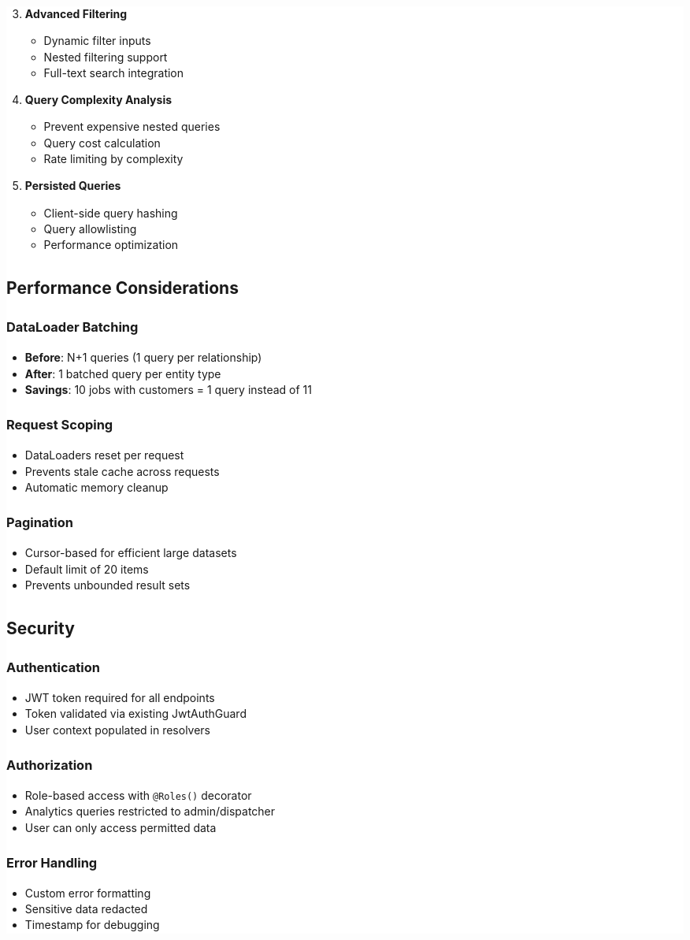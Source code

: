 3. **Advanced Filtering**
   - Dynamic filter inputs
   - Nested filtering support
   - Full-text search integration

4. **Query Complexity Analysis**
   - Prevent expensive nested queries
   - Query cost calculation
   - Rate limiting by complexity

5. **Persisted Queries**
   - Client-side query hashing
   - Query allowlisting
   - Performance optimization

## Performance Considerations

### DataLoader Batching

- **Before**: N+1 queries (1 query per relationship)
- **After**: 1 batched query per entity type
- **Savings**: 10 jobs with customers = 1 query instead of 11

### Request Scoping

- DataLoaders reset per request
- Prevents stale cache across requests
- Automatic memory cleanup

### Pagination

- Cursor-based for efficient large datasets
- Default limit of 20 items
- Prevents unbounded result sets

## Security

### Authentication

- JWT token required for all endpoints
- Token validated via existing JwtAuthGuard
- User context populated in resolvers

### Authorization

- Role-based access with `@Roles()` decorator
- Analytics queries restricted to admin/dispatcher
- User can only access permitted data

### Error Handling

- Custom error formatting
- Sensitive data redacted
- Timestamp for debugging
